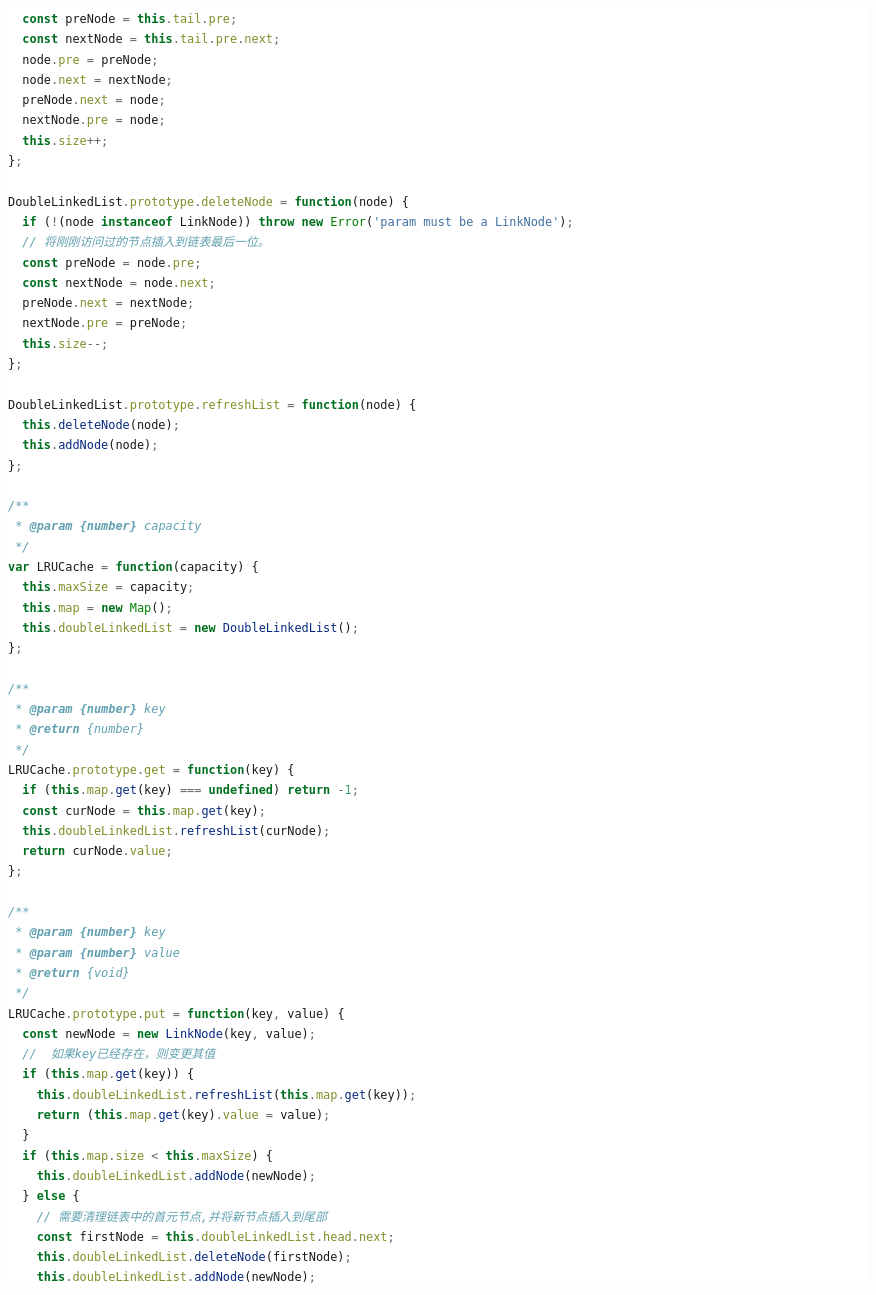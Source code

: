 ```js
  const preNode = this.tail.pre;
  const nextNode = this.tail.pre.next;
  node.pre = preNode;
  node.next = nextNode;
  preNode.next = node;
  nextNode.pre = node;
  this.size++;
};

DoubleLinkedList.prototype.deleteNode = function(node) {
  if (!(node instanceof LinkNode)) throw new Error('param must be a LinkNode');
  // 将刚刚访问过的节点插入到链表最后一位。
  const preNode = node.pre;
  const nextNode = node.next;
  preNode.next = nextNode;
  nextNode.pre = preNode;
  this.size--;
};

DoubleLinkedList.prototype.refreshList = function(node) {
  this.deleteNode(node);
  this.addNode(node);
};

/**
 * @param {number} capacity
 */
var LRUCache = function(capacity) {
  this.maxSize = capacity;
  this.map = new Map();
  this.doubleLinkedList = new DoubleLinkedList();
};

/**
 * @param {number} key
 * @return {number}
 */
LRUCache.prototype.get = function(key) {
  if (this.map.get(key) === undefined) return -1;
  const curNode = this.map.get(key);
  this.doubleLinkedList.refreshList(curNode);
  return curNode.value;
};

/**
 * @param {number} key
 * @param {number} value
 * @return {void}
 */
LRUCache.prototype.put = function(key, value) {
  const newNode = new LinkNode(key, value);
  //  如果key已经存在，则变更其值
  if (this.map.get(key)) {
    this.doubleLinkedList.refreshList(this.map.get(key));
    return (this.map.get(key).value = value);
  }
  if (this.map.size < this.maxSize) {
    this.doubleLinkedList.addNode(newNode);
  } else {
    // 需要清理链表中的首元节点,并将新节点插入到尾部
    const firstNode = this.doubleLinkedList.head.next;
    this.doubleLinkedList.deleteNode(firstNode);
    this.doubleLinkedList.addNode(newNode);
```